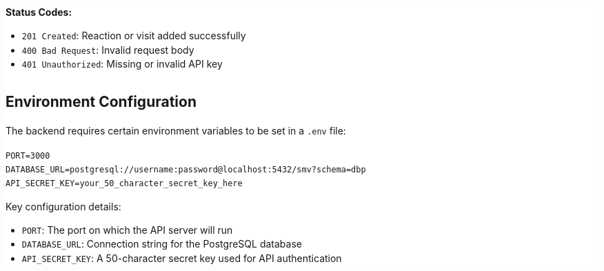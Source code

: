 **Status Codes:**
- `201 Created`: Reaction or visit added successfully
- `400 Bad Request`: Invalid request body
- `401 Unauthorized`: Missing or invalid API key

## Environment Configuration

The backend requires certain environment variables to be set in a `.env` file:

```
PORT=3000
DATABASE_URL=postgresql://username:password@localhost:5432/smv?schema=dbp
API_SECRET_KEY=your_50_character_secret_key_here
```

Key configuration details:
- `PORT`: The port on which the API server will run
- `DATABASE_URL`: Connection string for the PostgreSQL database
- `API_SECRET_KEY`: A 50-character secret key used for API authentication
```